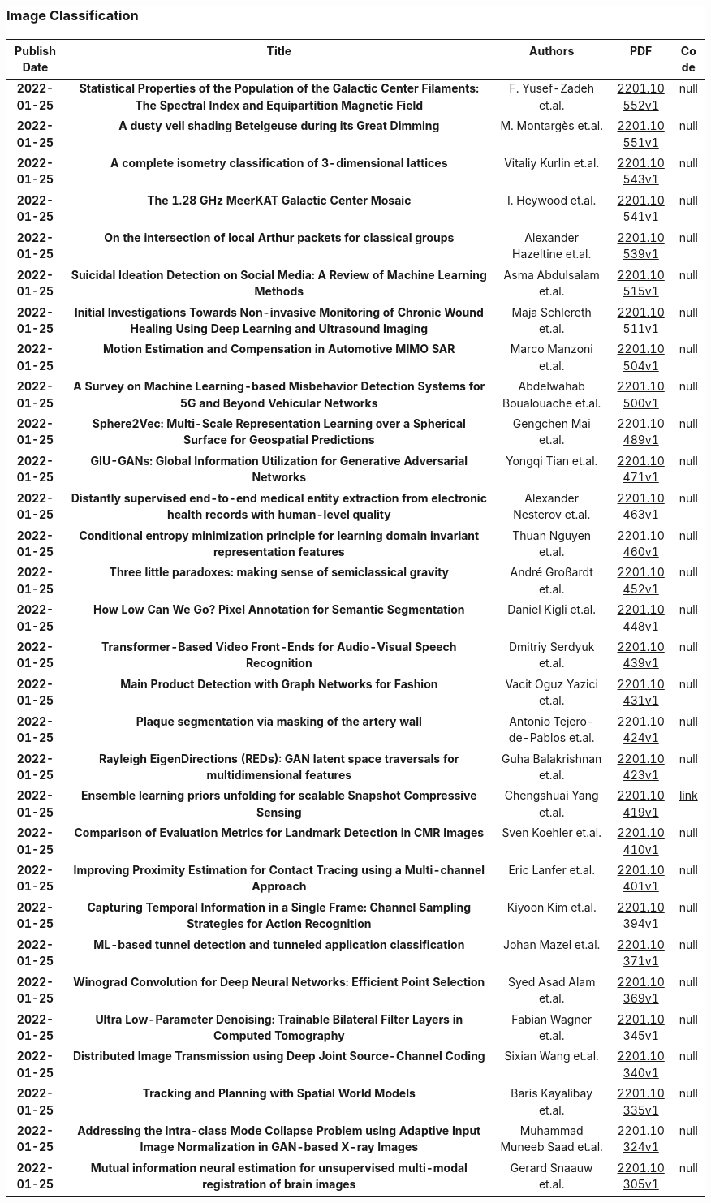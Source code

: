 ### Image Classification
|Publish Date|Title|Authors|PDF|Code|
| :---: | :---: | :---: | :---: | :---: |
|**2022-01-25**|**Statistical Properties of the Population of the Galactic Center Filaments: The Spectral Index and Equipartition Magnetic Field**|F. Yusef-Zadeh et.al.|[2201.10552v1](http://arxiv.org/abs/2201.10552v1)|null|
|**2022-01-25**|**A dusty veil shading Betelgeuse during its Great Dimming**|M. Montargès et.al.|[2201.10551v1](http://arxiv.org/abs/2201.10551v1)|null|
|**2022-01-25**|**A complete isometry classification of 3-dimensional lattices**|Vitaliy Kurlin et.al.|[2201.10543v1](http://arxiv.org/abs/2201.10543v1)|null|
|**2022-01-25**|**The 1.28 GHz MeerKAT Galactic Center Mosaic**|I. Heywood et.al.|[2201.10541v1](http://arxiv.org/abs/2201.10541v1)|null|
|**2022-01-25**|**On the intersection of local Arthur packets for classical groups**|Alexander Hazeltine et.al.|[2201.10539v1](http://arxiv.org/abs/2201.10539v1)|null|
|**2022-01-25**|**Suicidal Ideation Detection on Social Media: A Review of Machine Learning Methods**|Asma Abdulsalam et.al.|[2201.10515v1](http://arxiv.org/abs/2201.10515v1)|null|
|**2022-01-25**|**Initial Investigations Towards Non-invasive Monitoring of Chronic Wound Healing Using Deep Learning and Ultrasound Imaging**|Maja Schlereth et.al.|[2201.10511v1](http://arxiv.org/abs/2201.10511v1)|null|
|**2022-01-25**|**Motion Estimation and Compensation in Automotive MIMO SAR**|Marco Manzoni et.al.|[2201.10504v1](http://arxiv.org/abs/2201.10504v1)|null|
|**2022-01-25**|**A Survey on Machine Learning-based Misbehavior Detection Systems for 5G and Beyond Vehicular Networks**|Abdelwahab Boualouache et.al.|[2201.10500v1](http://arxiv.org/abs/2201.10500v1)|null|
|**2022-01-25**|**Sphere2Vec: Multi-Scale Representation Learning over a Spherical Surface for Geospatial Predictions**|Gengchen Mai et.al.|[2201.10489v1](http://arxiv.org/abs/2201.10489v1)|null|
|**2022-01-25**|**GIU-GANs: Global Information Utilization for Generative Adversarial Networks**|Yongqi Tian et.al.|[2201.10471v1](http://arxiv.org/abs/2201.10471v1)|null|
|**2022-01-25**|**Distantly supervised end-to-end medical entity extraction from electronic health records with human-level quality**|Alexander Nesterov et.al.|[2201.10463v1](http://arxiv.org/abs/2201.10463v1)|null|
|**2022-01-25**|**Conditional entropy minimization principle for learning domain invariant representation features**|Thuan Nguyen et.al.|[2201.10460v1](http://arxiv.org/abs/2201.10460v1)|null|
|**2022-01-25**|**Three little paradoxes: making sense of semiclassical gravity**|André Großardt et.al.|[2201.10452v1](http://arxiv.org/abs/2201.10452v1)|null|
|**2022-01-25**|**How Low Can We Go? Pixel Annotation for Semantic Segmentation**|Daniel Kigli et.al.|[2201.10448v1](http://arxiv.org/abs/2201.10448v1)|null|
|**2022-01-25**|**Transformer-Based Video Front-Ends for Audio-Visual Speech Recognition**|Dmitriy Serdyuk et.al.|[2201.10439v1](http://arxiv.org/abs/2201.10439v1)|null|
|**2022-01-25**|**Main Product Detection with Graph Networks for Fashion**|Vacit Oguz Yazici et.al.|[2201.10431v1](http://arxiv.org/abs/2201.10431v1)|null|
|**2022-01-25**|**Plaque segmentation via masking of the artery wall**|Antonio Tejero-de-Pablos et.al.|[2201.10424v1](http://arxiv.org/abs/2201.10424v1)|null|
|**2022-01-25**|**Rayleigh EigenDirections (REDs): GAN latent space traversals for multidimensional features**|Guha Balakrishnan et.al.|[2201.10423v1](http://arxiv.org/abs/2201.10423v1)|null|
|**2022-01-25**|**Ensemble learning priors unfolding for scalable Snapshot Compressive Sensing**|Chengshuai Yang et.al.|[2201.10419v1](http://arxiv.org/abs/2201.10419v1)|[link](https://github.com/integritynoble/ELP-Unfolding)|
|**2022-01-25**|**Comparison of Evaluation Metrics for Landmark Detection in CMR Images**|Sven Koehler et.al.|[2201.10410v1](http://arxiv.org/abs/2201.10410v1)|null|
|**2022-01-25**|**Improving Proximity Estimation for Contact Tracing using a Multi-channel Approach**|Eric Lanfer et.al.|[2201.10401v1](http://arxiv.org/abs/2201.10401v1)|null|
|**2022-01-25**|**Capturing Temporal Information in a Single Frame: Channel Sampling Strategies for Action Recognition**|Kiyoon Kim et.al.|[2201.10394v1](http://arxiv.org/abs/2201.10394v1)|null|
|**2022-01-25**|**ML-based tunnel detection and tunneled application classification**|Johan Mazel et.al.|[2201.10371v1](http://arxiv.org/abs/2201.10371v1)|null|
|**2022-01-25**|**Winograd Convolution for Deep Neural Networks: Efficient Point Selection**|Syed Asad Alam et.al.|[2201.10369v1](http://arxiv.org/abs/2201.10369v1)|null|
|**2022-01-25**|**Ultra Low-Parameter Denoising: Trainable Bilateral Filter Layers in Computed Tomography**|Fabian Wagner et.al.|[2201.10345v1](http://arxiv.org/abs/2201.10345v1)|null|
|**2022-01-25**|**Distributed Image Transmission using Deep Joint Source-Channel Coding**|Sixian Wang et.al.|[2201.10340v1](http://arxiv.org/abs/2201.10340v1)|null|
|**2022-01-25**|**Tracking and Planning with Spatial World Models**|Baris Kayalibay et.al.|[2201.10335v1](http://arxiv.org/abs/2201.10335v1)|null|
|**2022-01-25**|**Addressing the Intra-class Mode Collapse Problem using Adaptive Input Image Normalization in GAN-based X-ray Images**|Muhammad Muneeb Saad et.al.|[2201.10324v1](http://arxiv.org/abs/2201.10324v1)|null|
|**2022-01-25**|**Mutual information neural estimation for unsupervised multi-modal registration of brain images**|Gerard Snaauw et.al.|[2201.10305v1](http://arxiv.org/abs/2201.10305v1)|null|
